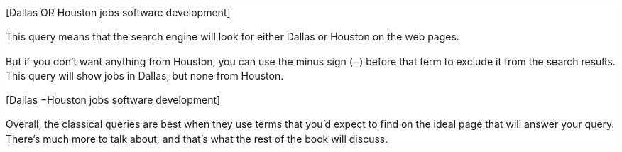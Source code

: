 [Dallas OR Houston jobs software development]

This query means that the search engine will look for either Dallas or Houston on the web pages.

But if you don’t want anything from Houston, you can use the minus sign (−) before that term to exclude it from the search results. This query will show jobs in Dallas, but none from Houston.

[Dallas −Houston jobs software development]

Overall, the classical queries are best when they use terms that you’d expect to find on the ideal page that will answer your query. There’s much more to talk about, and that’s what the rest of the book will discuss.



